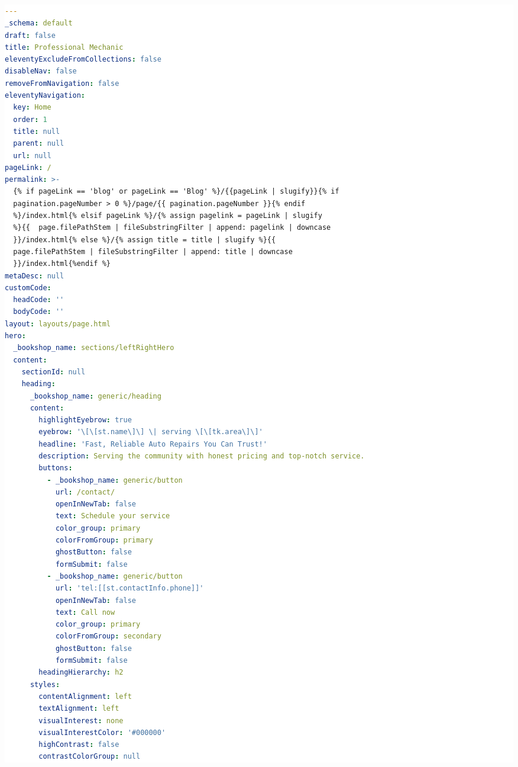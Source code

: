 ```yaml
---
_schema: default
draft: false
title: Professional Mechanic
eleventyExcludeFromCollections: false
disableNav: false
removeFromNavigation: false
eleventyNavigation:
  key: Home
  order: 1
  title: null
  parent: null
  url: null
pageLink: /
permalink: >-
  {% if pageLink == 'blog' or pageLink == 'Blog' %}/{{pageLink | slugify}}{% if
  pagination.pageNumber > 0 %}/page/{{ pagination.pageNumber }}{% endif
  %}/index.html{% elsif pageLink %}/{% assign pagelink = pageLink | slugify
  %}{{  page.filePathStem | fileSubstringFilter | append: pagelink | downcase
  }}/index.html{% else %}/{% assign title = title | slugify %}{{
  page.filePathStem | fileSubstringFilter | append: title | downcase
  }}/index.html{%endif %}
metaDesc: null
customCode:
  headCode: ''
  bodyCode: ''
layout: layouts/page.html
hero:
  _bookshop_name: sections/leftRightHero
  content:
    sectionId: null
    heading:
      _bookshop_name: generic/heading
      content:
        highlightEyebrow: true
        eyebrow: '\[\[st.name\]\] \| serving \[\[tk.area\]\]'
        headline: 'Fast, Reliable Auto Repairs You Can Trust!'
        description: Serving the community with honest pricing and top-notch service.
        buttons:
          - _bookshop_name: generic/button
            url: /contact/
            openInNewTab: false
            text: Schedule your service
            color_group: primary
            colorFromGroup: primary
            ghostButton: false
            formSubmit: false
          - _bookshop_name: generic/button
            url: 'tel:[[st.contactInfo.phone]]'
            openInNewTab: false
            text: Call now
            color_group: primary
            colorFromGroup: secondary
            ghostButton: false
            formSubmit: false
        headingHierarchy: h2
      styles:
        contentAlignment: left
        textAlignment: left
        visualInterest: none
        visualInterestColor: '#000000'
        highContrast: false
        contrastColorGroup: null
```